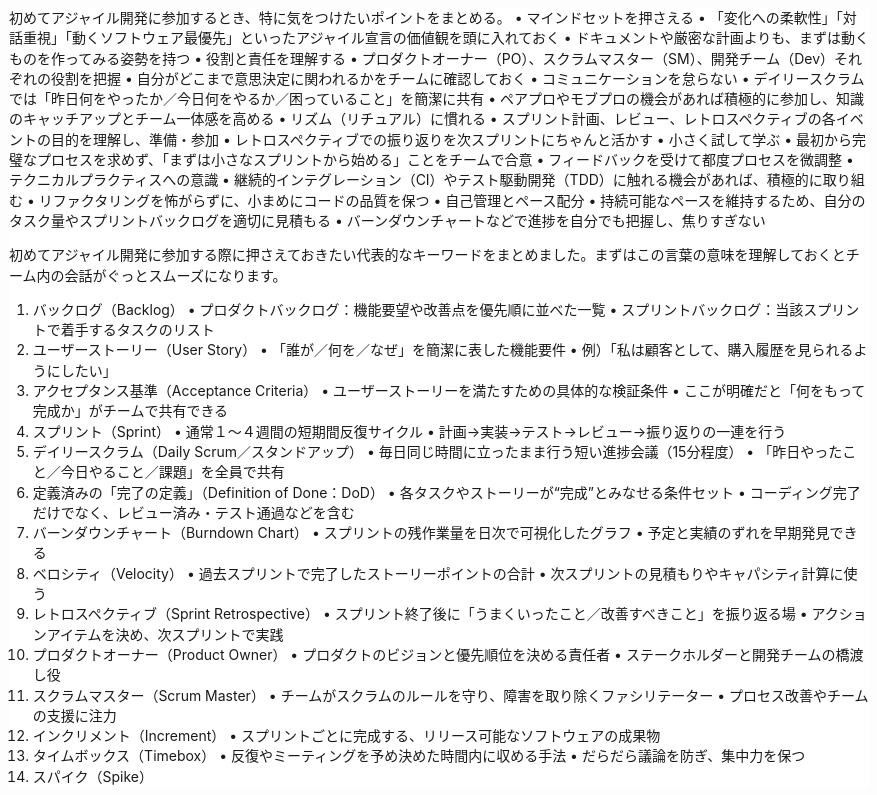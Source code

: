 初めてアジャイル開発に参加するとき、特に気をつけたいポイントをまとめる。
•	マインドセットを押さえる
•	「変化への柔軟性」「対話重視」「動くソフトウェア最優先」といったアジャイル宣言の価値観を頭に入れておく
•	ドキュメントや厳密な計画よりも、まずは動くものを作ってみる姿勢を持つ
•	役割と責任を理解する
•	プロダクトオーナー（PO）、スクラムマスター（SM）、開発チーム（Dev）それぞれの役割を把握
•	自分がどこまで意思決定に関われるかをチームに確認しておく
•	コミュニケーションを怠らない
•	デイリースクラムでは「昨日何をやったか／今日何をやるか／困っていること」を簡潔に共有
•	ペアプロやモブプロの機会があれば積極的に参加し、知識のキャッチアップとチーム一体感を高める
•	リズム（リチュアル）に慣れる
•	スプリント計画、レビュー、レトロスペクティブの各イベントの目的を理解し、準備・参加
•	レトロスペクティブでの振り返りを次スプリントにちゃんと活かす
•	小さく試して学ぶ
•	最初から完璧なプロセスを求めず、「まずは小さなスプリントから始める」ことをチームで合意
•	フィードバックを受けて都度プロセスを微調整
•	テクニカルプラクティスへの意識
•	継続的インテグレーション（CI）やテスト駆動開発（TDD）に触れる機会があれば、積極的に取り組む
•	リファクタリングを怖がらずに、小まめにコードの品質を保つ
•	自己管理とペース配分
•	持続可能なペースを維持するため、自分のタスク量やスプリントバックログを適切に見積もる
•	バーンダウンチャートなどで進捗を自分でも把握し、焦りすぎない

初めてアジャイル開発に参加する際に押さえておきたい代表的なキーワードをまとめました。まずはこの言葉の意味を理解しておくとチーム内の会話がぐっとスムーズになります。

1. バックログ（Backlog）
   •	プロダクトバックログ：機能要望や改善点を優先順に並べた一覧
   •	スプリントバックログ：当該スプリントで着手するタスクのリスト
2. ユーザーストーリー（User Story）
   •	「誰が／何を／なぜ」を簡潔に表した機能要件
   •	例）「私は顧客として、購入履歴を見られるようにしたい」
3. アクセプタンス基準（Acceptance Criteria）
   •	ユーザーストーリーを満たすための具体的な検証条件
   •	ここが明確だと「何をもって完成か」がチームで共有できる
4. スプリント（Sprint）
   •	通常１～４週間の短期間反復サイクル
   •	計画→実装→テスト→レビュー→振り返りの一連を行う
5. デイリースクラム（Daily Scrum／スタンドアップ）
   •	毎日同じ時間に立ったまま行う短い進捗会議（15分程度）
   •	「昨日やったこと／今日やること／課題」を全員で共有
6. 定義済みの「完了の定義」（Definition of Done：DoD）
   •	各タスクやストーリーが“完成”とみなせる条件セット
   •	コーディング完了だけでなく、レビュー済み・テスト通過などを含む
7. バーンダウンチャート（Burndown Chart）
   •	スプリントの残作業量を日次で可視化したグラフ
   •	予定と実績のずれを早期発見できる
8. ベロシティ（Velocity）
   •	過去スプリントで完了したストーリーポイントの合計
   •	次スプリントの見積もりやキャパシティ計算に使う
9. レトロスペクティブ（Sprint Retrospective）
   •	スプリント終了後に「うまくいったこと／改善すべきこと」を振り返る場
   •	アクションアイテムを決め、次スプリントで実践
10. プロダクトオーナー（Product Owner）
    •	プロダクトのビジョンと優先順位を決める責任者
    •	ステークホルダーと開発チームの橋渡し役
11. スクラムマスター（Scrum Master）
    •	チームがスクラムのルールを守り、障害を取り除くファシリテーター
    •	プロセス改善やチームの支援に注力
12. インクリメント（Increment）
    •	スプリントごとに完成する、リリース可能なソフトウェアの成果物
13. タイムボックス（Timebox）
    •	反復やミーティングを予め決めた時間内に収める手法
    •	だらだら議論を防ぎ、集中力を保つ
14. スパイク（Spike）